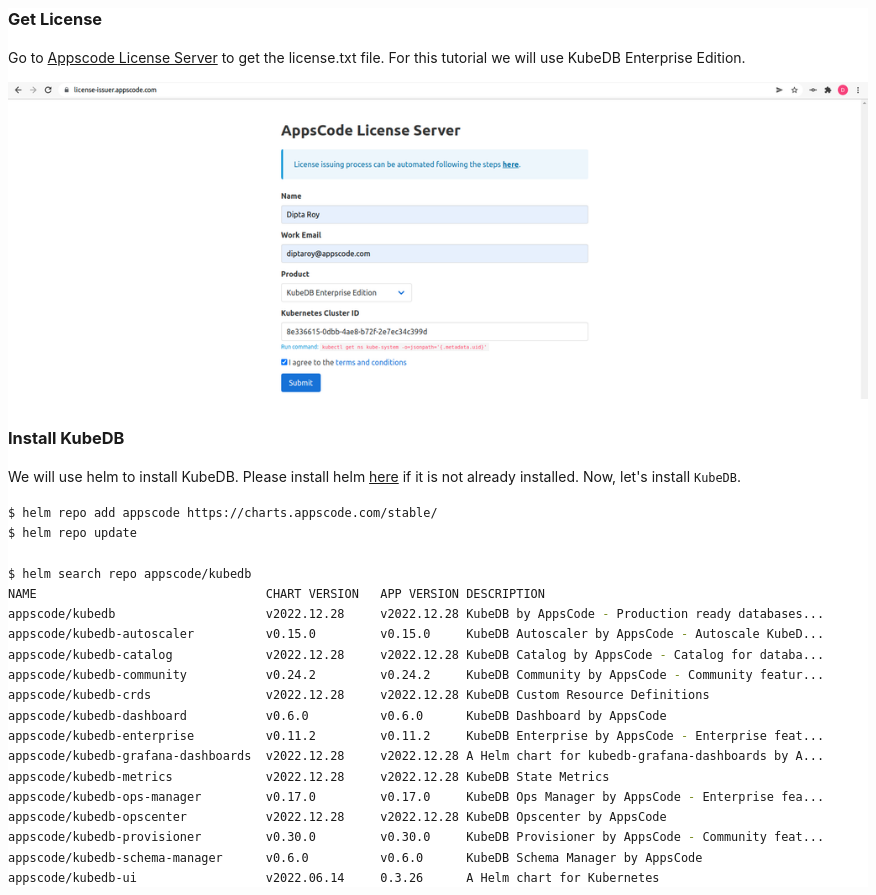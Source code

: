 ### Get License

Go to [Appscode License Server](https://license-issuer.appscode.com/) to get the license.txt file. For this tutorial we will use KubeDB Enterprise Edition.

![License Server](AppscodeLicense.png)

### Install KubeDB

We will use helm to install KubeDB. Please install helm [here](https://helm.sh/docs/intro/install/) if it is not already installed.
Now, let's install `KubeDB`.

```bash
$ helm repo add appscode https://charts.appscode.com/stable/
$ helm repo update

$ helm search repo appscode/kubedb
NAME                              	CHART VERSION	APP VERSION	DESCRIPTION                                       
appscode/kubedb                   	v2022.12.28  	v2022.12.28	KubeDB by AppsCode - Production ready databases...
appscode/kubedb-autoscaler        	v0.15.0      	v0.15.0    	KubeDB Autoscaler by AppsCode - Autoscale KubeD...
appscode/kubedb-catalog           	v2022.12.28  	v2022.12.28	KubeDB Catalog by AppsCode - Catalog for databa...
appscode/kubedb-community         	v0.24.2      	v0.24.2    	KubeDB Community by AppsCode - Community featur...
appscode/kubedb-crds              	v2022.12.28  	v2022.12.28	KubeDB Custom Resource Definitions                
appscode/kubedb-dashboard         	v0.6.0       	v0.6.0     	KubeDB Dashboard by AppsCode                      
appscode/kubedb-enterprise        	v0.11.2      	v0.11.2    	KubeDB Enterprise by AppsCode - Enterprise feat...
appscode/kubedb-grafana-dashboards	v2022.12.28  	v2022.12.28	A Helm chart for kubedb-grafana-dashboards by A...
appscode/kubedb-metrics           	v2022.12.28  	v2022.12.28	KubeDB State Metrics                              
appscode/kubedb-ops-manager       	v0.17.0      	v0.17.0    	KubeDB Ops Manager by AppsCode - Enterprise fea...
appscode/kubedb-opscenter         	v2022.12.28  	v2022.12.28	KubeDB Opscenter by AppsCode                      
appscode/kubedb-provisioner       	v0.30.0      	v0.30.0    	KubeDB Provisioner by AppsCode - Community feat...
appscode/kubedb-schema-manager    	v0.6.0       	v0.6.0     	KubeDB Schema Manager by AppsCode                 
appscode/kubedb-ui                	v2022.06.14  	0.3.26     	A Helm chart for Kubernetes                       
```